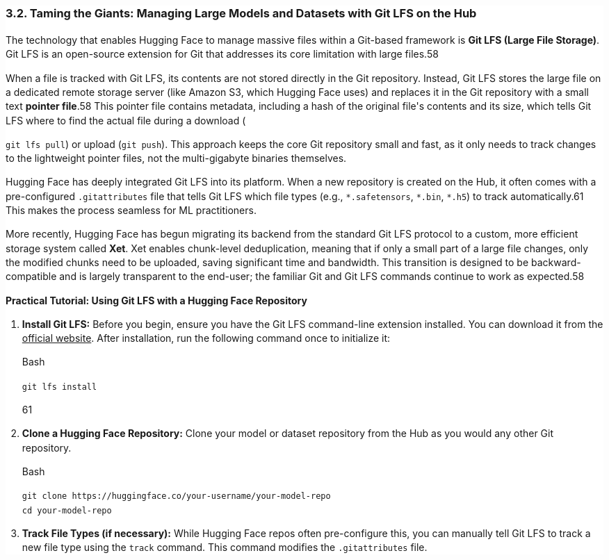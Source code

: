 ### 3.2. Taming the Giants: Managing Large Models and Datasets with Git LFS on the Hub

The technology that enables Hugging Face to manage massive files within a Git-based framework is **Git LFS (Large File Storage)**. Git LFS is an open-source extension for Git that addresses its core limitation with large files.58

When a file is tracked with Git LFS, its contents are not stored directly in the Git repository. Instead, Git LFS stores the large file on a dedicated remote storage server (like Amazon S3, which Hugging Face uses) and replaces it in the Git repository with a small text **pointer file**.58 This pointer file contains metadata, including a hash of the original file's contents and its size, which tells Git LFS where to find the actual file during a download (

`git lfs pull`) or upload (`git push`). This approach keeps the core Git repository small and fast, as it only needs to track changes to the lightweight pointer files, not the multi-gigabyte binaries themselves.

Hugging Face has deeply integrated Git LFS into its platform. When a new repository is created on the Hub, it often comes with a pre-configured `.gitattributes` file that tells Git LFS which file types (e.g., `*.safetensors`, `*.bin`, `*.h5`) to track automatically.61 This makes the process seamless for ML practitioners.

More recently, Hugging Face has begun migrating its backend from the standard Git LFS protocol to a custom, more efficient storage system called **Xet**. Xet enables chunk-level deduplication, meaning that if only a small part of a large file changes, only the modified chunks need to be uploaded, saving significant time and bandwidth. This transition is designed to be backward-compatible and is largely transparent to the end-user; the familiar Git and Git LFS commands continue to work as expected.58

**Practical Tutorial: Using Git LFS with a Hugging Face Repository**

1. **Install Git LFS:** Before you begin, ensure you have the Git LFS command-line extension installed. You can download it from the [official website](https://git-lfs.github.com/). After installation, run the following command once to initialize it:
    
    Bash
    
    ```
    git lfs install
    ```
    
    61
    
2. **Clone a Hugging Face Repository:** Clone your model or dataset repository from the Hub as you would any other Git repository.
    
    Bash
    
    ```
    git clone https://huggingface.co/your-username/your-model-repo
    cd your-model-repo
    ```
    
3. **Track File Types (if necessary):** While Hugging Face repos often pre-configure this, you can manually tell Git LFS to track a new file type using the `track` command. This command modifies the `.gitattributes` file.
    